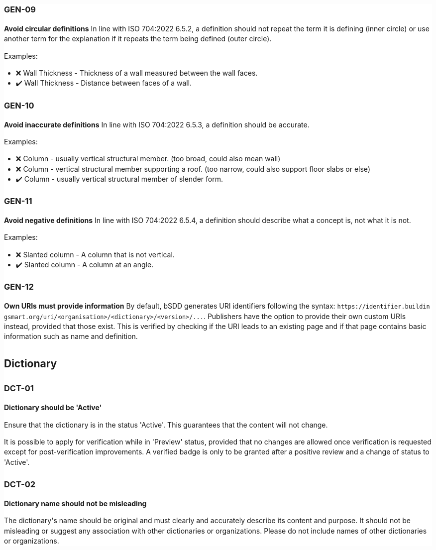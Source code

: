 ### GEN-09
**Avoid circular definitions**
In line with ISO 704:2022 6.5.2, a definition should not repeat the term it is defining (inner circle) or use another term for the explanation if it repeats the term being defined (outer circle).

Examples:
- ❌ Wall Thickness - Thickness of a wall measured between the wall faces.
- ✔️ Wall Thickness - Distance between faces of a wall.

### GEN-10
**Avoid inaccurate definitions**
In line with ISO 704:2022 6.5.3, a definition should be accurate.

Examples:
- ❌ Column - usually vertical structural member. (too broad, could also mean wall)
- ❌ Column - vertical structural member supporting a roof. (too narrow, could also support floor slabs or else)
- ✔️ Column - usually vertical structural member of slender form.

### GEN-11
**Avoid negative definitions**
In line with ISO 704:2022 6.5.4, a definition should describe what a concept is, not what it is not.

Examples:
- ❌ Slanted column - A column that is not vertical.
- ✔️ Slanted column - A column at an angle.

### GEN-12
**Own URIs must provide information**
By default, bSDD generates URI identifiers following the syntax: `https://identifier.buildingsmart.org/uri/<organisation>/<dictionary>/<version>/...`. Publishers have the option to provide their own custom URIs instead, provided that those exist. This is verified by checking if the URI leads to an existing page and if that page contains basic information such as name and definition.

## Dictionary

### DCT-01 
**Dictionary should be 'Active'**

Ensure that the dictionary is in the status 'Active'. This guarantees that the content will not change. 

It is possible to apply for verification while in 'Preview' status, provided that no changes are allowed once verification is requested except for post-verification improvements. A verified badge is only to be granted after a positive review and a change of status to 'Active'.

### DCT-02 
**Dictionary name should not be misleading**

The dictionary's name should be original and must clearly and accurately describe its content and purpose. It should not be misleading or suggest any association with other dictionaries or organizations. Please do not include names of other dictionaries or organizations.

